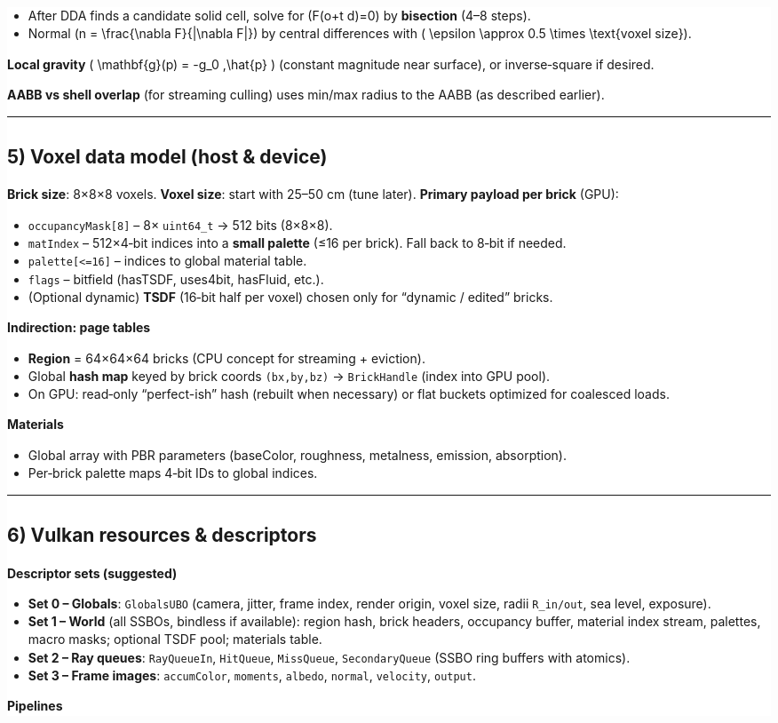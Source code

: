 * After DDA finds a candidate solid cell, solve for (F(o+t d)=0) by **bisection** (4–8 steps).
* Normal (n = \frac{\nabla F}{|\nabla F|}) by central differences with ( \epsilon \approx 0.5 \times \text{voxel size}).

**Local gravity**
( \mathbf{g}(p) = -g_0 ,\hat{p} ) (constant magnitude near surface), or inverse‑square if desired.

**AABB vs shell overlap** (for streaming culling) uses min/max radius to the AABB (as described earlier).

---

## 5) Voxel data model (host & device)

**Brick size**: 8×8×8 voxels.
**Voxel size**: start with 25–50 cm (tune later).
**Primary payload per brick** (GPU):

* `occupancyMask[8]` – 8× `uint64_t` → 512 bits (8×8×8).
* `matIndex` – 512×4‑bit indices into a **small palette** (≤16 per brick). Fall back to 8‑bit if needed.
* `palette[<=16]` – indices to global material table.
* `flags` – bitfield (hasTSDF, uses4bit, hasFluid, etc.).
* (Optional dynamic) **TSDF** (16‑bit half per voxel) chosen only for “dynamic / edited” bricks.

**Indirection: page tables**

* **Region** = 64×64×64 bricks (CPU concept for streaming + eviction).
* Global **hash map** keyed by brick coords `(bx,by,bz)` → `BrickHandle` (index into GPU pool).
* On GPU: read‑only “perfect-ish” hash (rebuilt when necessary) or flat buckets optimized for coalesced loads.

**Materials**

* Global array with PBR parameters (baseColor, roughness, metalness, emission, absorption).
* Per‑brick palette maps 4‑bit IDs to global indices.

---

## 6) Vulkan resources & descriptors

**Descriptor sets (suggested)**

* **Set 0 – Globals**:
  `GlobalsUBO` (camera, jitter, frame index, render origin, voxel size, radii `R_in/out`, sea level, exposure).
* **Set 1 – World** (all SSBOs, bindless if available):
  region hash, brick headers, occupancy buffer, material index stream, palettes, macro masks; optional TSDF pool; materials table.
* **Set 2 – Ray queues**:
  `RayQueueIn`, `HitQueue`, `MissQueue`, `SecondaryQueue` (SSBO ring buffers with atomics).
* **Set 3 – Frame images**:
  `accumColor`, `moments`, `albedo`, `normal`, `velocity`, `output`.

**Pipelines**
